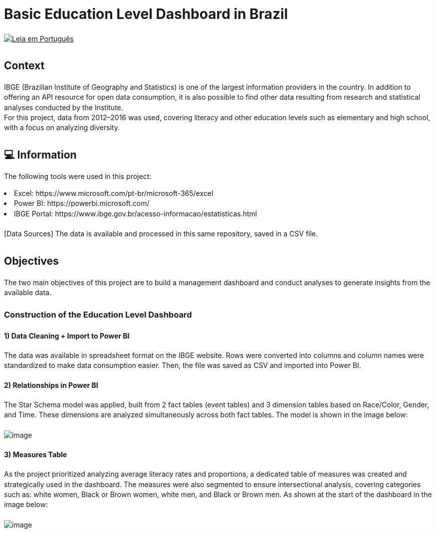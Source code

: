 # Basic Education Level Dashboard in Brazil

[![Leia em Português](https://img.shields.io/badge/Leia%20em-Português-blue)](README_eng.md)

## Context
IBGE (Brazilian Institute of Geography and Statistics) is one of the largest information providers in the country.
In addition to offering an API resource for open data consumption, it is also possible to find other data resulting from research and statistical analyses conducted by the Institute.
<br>
For this project, data from 2012–2016 was used, covering literacy and other education levels such as elementary and high school, with a focus on analyzing diversity.

## 💻 Information
The following tools were used in this project:
<br>

<li> Excel: https://www.microsoft.com/pt-br/microsoft-365/excel </li> 
<li> Power BI: https://powerbi.microsoft.com/ </li> 
<li> IBGE Portal: https://www.ibge.gov.br/acesso-informacao/estatisticas.html </li> 
<br> [Data Sources] The data is available and processed in this same repository, saved in a CSV file.

## Objectives
The two main objectives of this project are to build a management dashboard and conduct analyses to generate insights from the available data.

### Construction of the Education Level Dashboard

#### 1) Data Cleaning + Import to Power BI
The data was available in spreadsheet format on the IBGE website. Rows were converted into columns and column names were standardized to make data consumption easier. Then, the file was saved as CSV and imported into Power BI.

#### 2) Relationships in Power BI
The Star Schema model was applied, built from 2 fact tables (event tables) and 3 dimension tables based on Race/Color, Gender, and Time. These dimensions are analyzed simultaneously across both fact tables. The model is shown in the image below:
<br><br>
<img width="500" alt="image" src="https://github.com/vitcuellar/Dados_Nivel_Instrucao_Basica_IBGE/assets/146594135/843607a3-34ce-435a-8eca-97c2c23bfd7d">

#### 3) Measures Table
As the project prioritized analyzing average literacy rates and proportions, a dedicated table of measures was created and strategically used in the dashboard. The measures were also segmented to ensure intersectional analysis, covering categories such as: white women, Black or Brown women, white men, and Black or Brown men. As shown at the start of the dashboard in the image below:
<br><br>
<img width="500" alt="image" src="https://github.com/vitcuellar/Dados_Nivel_Instrucao_Basica_IBGE/assets/146594135/73e74bd8-0b6a-4558-98c8-3bd94da9dc59">
